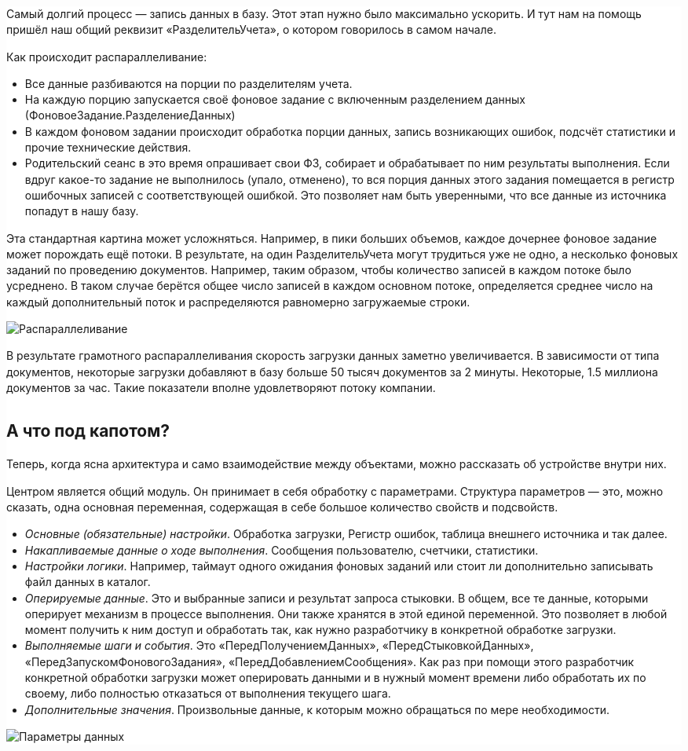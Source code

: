 Самый долгий процесс — запись данных в базу. Этот этап нужно было максимально ускорить. И тут нам на помощь пришёл наш общий реквизит «РазделительУчета», о котором говорилось в самом начале.

Как происходит распараллеливание:

- Все данные разбиваются на порции по разделителям учета.
- На каждую порцию запускается своё фоновое задание с включенным разделением данных (ФоновоеЗадание.РазделениеДанных)
- В каждом фоновом задании происходит обработка порции данных, запись возникающих ошибок, подсчёт статистики и прочие технические действия.
- Родительский сеанс в это время опрашивает свои ФЗ, собирает и обрабатывает по ним результаты выполнения. Если вдруг какое-то задание не выполнилось (упало, отменено), то вся порция данных этого задания помещается в регистр ошибочных записей с соответствующей ошибкой. Это позволяет нам быть уверенными, что все данные из источника попадут в нашу базу.

Эта стандартная картина может усложняться. Например, в пики больших объемов, каждое дочернее фоновое задание может порождать ещё потоки. В результате, на один РазделительУчета могут трудиться уже не одно, а несколько фоновых заданий по проведению документов. Например, таким образом, чтобы количество записей в каждом потоке было усреднено. В таком случае берётся общее число записей в каждом основном потоке, определяется среднее число на каждый дополнительный поток и распределяются равномерно загружаемые строки.

![Распараллеливание](12.png)

В результате грамотного распараллеливания скорость загрузки данных заметно увеличивается. В зависимости от типа документов, некоторые загрузки добавляют в базу больше 50 тысяч документов за 2 минуты. Некоторые, 1.5 миллиона документов за час. Такие показатели вполне удовлетворяют потоку компании.

## А что под капотом?

Теперь, когда ясна архитектура и само взаимодействие между объектами, можно рассказать об устройстве внутри них.

Центром является общий модуль. Он принимает в себя обработку с параметрами. Структура параметров — это, можно сказать, одна основная переменная, содержащая в себе большое количество свойств и подсвойств.

- _Основные (обязательные) настройки_. Обработка загрузки, Регистр ошибок, таблица внешнего источника и так далее.
- _Накапливаемые данные о ходе выполнения_. Сообщения пользователю, счетчики, статистики.
- _Настройки логики_. Например, таймаут одного ожидания фоновых заданий или стоит ли дополнительно записывать файл данных в каталог.
- _Оперируемые данные_. Это и выбранные записи и результат запроса стыковки. В общем, все те данные, которыми оперирует механизм в процессе выполнения. Они также хранятся в этой единой переменной. Это позволяет в любой момент получить к ним доступ и обработать так, как нужно разработчику в конкретной обработке загрузки.
- _Выполняемые шаги и события_. Это «ПередПолучениемДанных», «ПередСтыковкойДанных», «ПередЗапускомФоновогоЗадания», «ПередДобавлениемСообщения». Как раз при помощи этого разработчик конкретной обработки загрузки может оперировать данными и в нужный момент времени либо обработать их по своему, либо полностью отказаться от выполнения текущего шага.
- _Дополнительные значения_. Произвольные данные, к которым можно обращаться по мере необходимости.

![Параметры данных](13.png)
